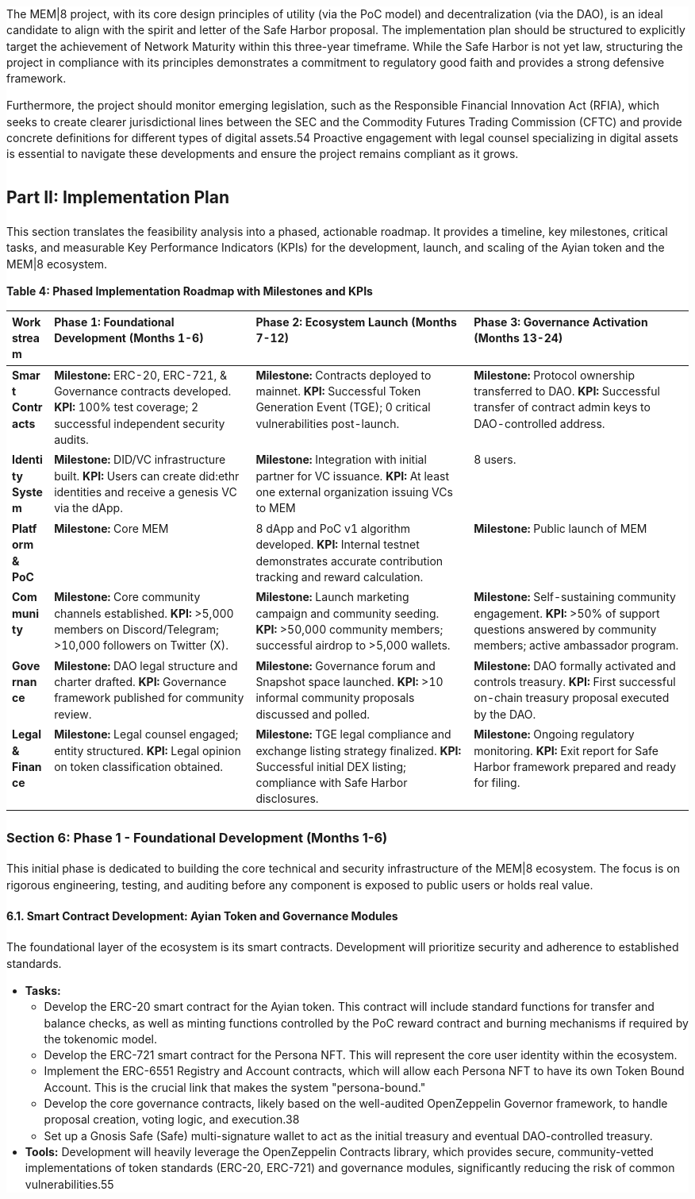The MEM|8 project, with its core design principles of utility (via the PoC model) and decentralization (via the DAO), is an ideal candidate to align with the spirit and letter of the Safe Harbor proposal. The implementation plan should be structured to explicitly target the achievement of Network Maturity within this three-year timeframe. While the Safe Harbor is not yet law, structuring the project in compliance with its principles demonstrates a commitment to regulatory good faith and provides a strong defensive framework.

Furthermore, the project should monitor emerging legislation, such as the Responsible Financial Innovation Act (RFIA), which seeks to create clearer jurisdictional lines between the SEC and the Commodity Futures Trading Commission (CFTC) and provide concrete definitions for different types of digital assets.54 Proactive engagement with legal counsel specializing in digital assets is essential to navigate these developments and ensure the project remains compliant as it grows.

## **Part II: Implementation Plan**

This section translates the feasibility analysis into a phased, actionable roadmap. It provides a timeline, key milestones, critical tasks, and measurable Key Performance Indicators (KPIs) for the development, launch, and scaling of the Ayian token and the MEM|8 ecosystem.

**Table 4: Phased Implementation Roadmap with Milestones and KPIs**

| Workstream | Phase 1: Foundational Development (Months 1-6) | Phase 2: Ecosystem Launch (Months 7-12) | Phase 3: Governance Activation (Months 13-24) |
| :---- | :---- | :---- | :---- |
| **Smart Contracts** | **Milestone:** ERC-20, ERC-721, & Governance contracts developed. **KPI:** 100% test coverage; 2 successful independent security audits. | **Milestone:** Contracts deployed to mainnet. **KPI:** Successful Token Generation Event (TGE); 0 critical vulnerabilities post-launch. | **Milestone:** Protocol ownership transferred to DAO. **KPI:** Successful transfer of contract admin keys to DAO-controlled address. |
| **Identity System** | **Milestone:** DID/VC infrastructure built. **KPI:** Users can create did:ethr identities and receive a genesis VC via the dApp. | **Milestone:** Integration with initial partner for VC issuance. **KPI:** At least one external organization issuing VCs to MEM | 8 users. |
| **Platform & PoC** | **Milestone:** Core MEM | 8 dApp and PoC v1 algorithm developed. **KPI:** Internal testnet demonstrates accurate contribution tracking and reward calculation. | **Milestone:** Public launch of MEM |
| **Community** | **Milestone:** Core community channels established. **KPI:** \>5,000 members on Discord/Telegram; \>10,000 followers on Twitter (X). | **Milestone:** Launch marketing campaign and community seeding. **KPI:** \>50,000 community members; successful airdrop to \>5,000 wallets. | **Milestone:** Self-sustaining community engagement. **KPI:** \>50% of support questions answered by community members; active ambassador program. |
| **Governance** | **Milestone:** DAO legal structure and charter drafted. **KPI:** Governance framework published for community review. | **Milestone:** Governance forum and Snapshot space launched. **KPI:** \>10 informal community proposals discussed and polled. | **Milestone:** DAO formally activated and controls treasury. **KPI:** First successful on-chain treasury proposal executed by the DAO. |
| **Legal & Finance** | **Milestone:** Legal counsel engaged; entity structured. **KPI:** Legal opinion on token classification obtained. | **Milestone:** TGE legal compliance and exchange listing strategy finalized. **KPI:** Successful initial DEX listing; compliance with Safe Harbor disclosures. | **Milestone:** Ongoing regulatory monitoring. **KPI:** Exit report for Safe Harbor framework prepared and ready for filing. |

### **Section 6: Phase 1 \- Foundational Development (Months 1-6)**

This initial phase is dedicated to building the core technical and security infrastructure of the MEM|8 ecosystem. The focus is on rigorous engineering, testing, and auditing before any component is exposed to public users or holds real value.

#### **6.1. Smart Contract Development: Ayian Token and Governance Modules**

The foundational layer of the ecosystem is its smart contracts. Development will prioritize security and adherence to established standards.

* **Tasks:**  
  * Develop the ERC-20 smart contract for the Ayian token. This contract will include standard functions for transfer and balance checks, as well as minting functions controlled by the PoC reward contract and burning mechanisms if required by the tokenomic model.  
  * Develop the ERC-721 smart contract for the Persona NFT. This will represent the core user identity within the ecosystem.  
  * Implement the ERC-6551 Registry and Account contracts, which will allow each Persona NFT to have its own Token Bound Account. This is the crucial link that makes the system "persona-bound."  
  * Develop the core governance contracts, likely based on the well-audited OpenZeppelin Governor framework, to handle proposal creation, voting logic, and execution.38  
  * Set up a Gnosis Safe (Safe) multi-signature wallet to act as the initial treasury and eventual DAO-controlled treasury.  
* **Tools:** Development will heavily leverage the OpenZeppelin Contracts library, which provides secure, community-vetted implementations of token standards (ERC-20, ERC-721) and governance modules, significantly reducing the risk of common vulnerabilities.55
